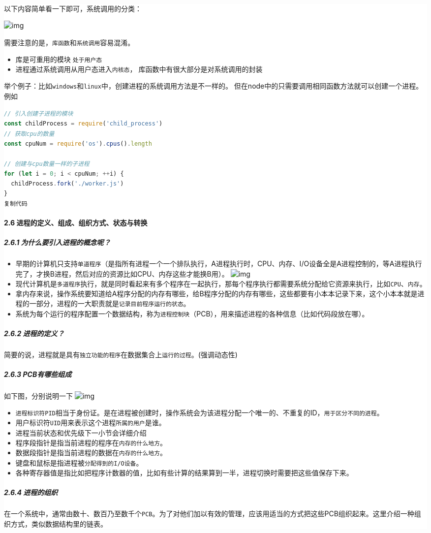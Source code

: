 以下内容简单看一下即可，系统调用的分类：

![img](https://p3-juejin.byteimg.com/tos-cn-i-k3u1fbpfcp/63e2b27cc0914088a2d0357ab332ade7~tplv-k3u1fbpfcp-zoom-in-crop-mark:3024:0:0:0.awebp)

需要注意的是，`库函数`和`系统调用`容易混淆。

- 库是可重用的模块 `处于用户态`
- 进程通过系统调用从用户态进入`内核态`， 库函数中有很大部分是对系统调用的封装

举个例子：比如`windows`和`linux`中，创建进程的系统调用方法是不一样的。 但在node中的只需要调用相同函数方法就可以创建一个进程。例如

```javascript
// 引入创建子进程的模块
const childProcess = require('child_process')
// 获取cpu的数量
const cpuNum = require('os').cpus().length

// 创建与cpu数量一样的子进程
for (let i = 0; i < cpuNum; ++i) {
  childProcess.fork('./worker.js')
}
复制代码
```

#### 2.6 进程的定义、组成、组织方式、状态与转换

##### 2.6.1 为什么要引入进程的概念呢？

- 早期的计算机只支持`单道程序`（是指所有进程一个一个排队执行，A进程执行时，CPU、内存、I/O设备全是A进程控制的，等A进程执行完了，才换B进程，然后对应的资源比如CPU、内存这些才能换B用）。 ![img](https://p3-juejin.byteimg.com/tos-cn-i-k3u1fbpfcp/85d60c74edfc4e9485fba703f52dd97e~tplv-k3u1fbpfcp-zoom-in-crop-mark:3024:0:0:0.awebp)
- 现代计算机是`多道程序`执行，就是同时看起来有多个程序在一起执行，那每个程序执行都需要系统分配给它资源来执行，比如`CPU`、`内存`。
- 拿内存来说，操作系统要知道给A程序分配的内存有哪些，给B程序分配的内存有哪些，这些都要有小本本记录下来，这个小本本就是进程的一部分，进程的一大职责就是`记录目前程序运行的状态`。
- 系统为每个运行的程序配置一个数据结构，称为`进程控制块`（PCB），用来描述进程的各种信息（比如代码段放在哪）。

##### 2.6.2 进程的定义？

简要的说，进程就是具有`独立功能的程序`在数据集合上`运行的过程`。(强调动态性)

##### 2.6.3 PCB有哪些组成

如下图，分别说明一下 ![img](https://p3-juejin.byteimg.com/tos-cn-i-k3u1fbpfcp/fad302f1961248dc8489739fd8e28c46~tplv-k3u1fbpfcp-zoom-in-crop-mark:3024:0:0:0.awebp)

- `进程标识符PID`相当于身份证。是在进程被创建时，操作系统会为该进程分配一个唯一的、不重复的ID，`用于区分不同的进程`。
- 用户标识符`UID`用来表示这个进程`所属的用户`是谁。
- 进程当前状态和优先级下一小节会详细介绍
- 程序段指针是指当前进程的程序在`内存的什么地方`。
- 数据段指针是指当前进程的数据在`内存的什么地方`。
- 键盘和鼠标是指进程被`分配得到的I/O设备`。
- 各种寄存器值是指比如把程序计数器的值，比如有些计算的结果算到一半，进程切换时需要把这些值保存下来。

##### 2.6.4 进程的组织

在一个系统中，通常由数十、数百乃至数千个`PCB`。为了对他们加以有效的管理，应该用适当的方式把这些PCB组织起来。这里介绍一种组织方式，类似数据结构里的链表。
